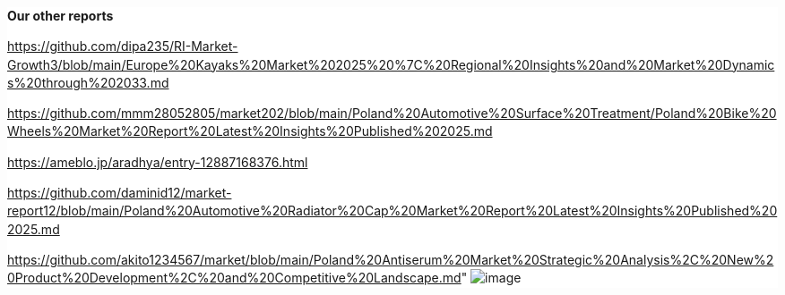 <strong>Our other reports</strong>

<a href=https://github.com/dipa235/RI-Market-Growth3/blob/main/Europe%20Kayaks%20Market%202025%20%7C%20Regional%20Insights%20and%20Market%20Dynamics%20through%202033.md>https://github.com/dipa235/RI-Market-Growth3/blob/main/Europe%20Kayaks%20Market%202025%20%7C%20Regional%20Insights%20and%20Market%20Dynamics%20through%202033.md</a>

<a href=https://github.com/mmm28052805/market202/blob/main/Poland%20Automotive%20Surface%20Treatment/Poland%20Bike%20Wheels%20Market%20Report%20Latest%20Insights%20Published%202025.md>https://github.com/mmm28052805/market202/blob/main/Poland%20Automotive%20Surface%20Treatment/Poland%20Bike%20Wheels%20Market%20Report%20Latest%20Insights%20Published%202025.md</a>

<a href=https://ameblo.jp/aradhya/entry-12887168376.html>https://ameblo.jp/aradhya/entry-12887168376.html</a>

<a href=https://github.com/daminid12/market-report12/blob/main/Poland%20Automotive%20Radiator%20Cap%20Market%20Report%20Latest%20Insights%20Published%202025.md>https://github.com/daminid12/market-report12/blob/main/Poland%20Automotive%20Radiator%20Cap%20Market%20Report%20Latest%20Insights%20Published%202025.md</a>

<a href=https://github.com/akito1234567/market/blob/main/Poland%20Antiserum%20Market%20Strategic%20Analysis%2C%20New%20Product%20Development%2C%20and%20Competitive%20Landscape.md>https://github.com/akito1234567/market/blob/main/Poland%20Antiserum%20Market%20Strategic%20Analysis%2C%20New%20Product%20Development%2C%20and%20Competitive%20Landscape.md</a>"
![image](https://github.com/user-attachments/assets/2cea146e-48d7-4044-abb4-1ce21c07f7db)
